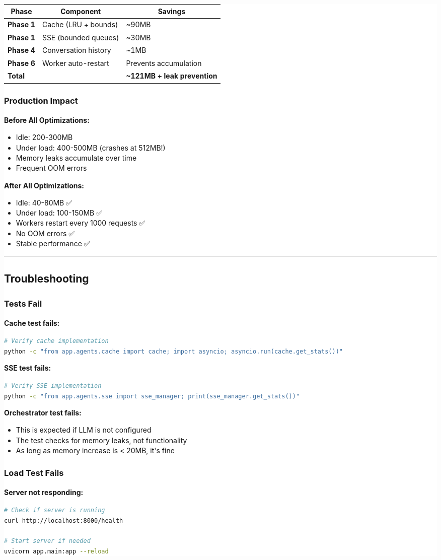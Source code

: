 | Phase | Component | Savings |
|-------|-----------|---------|
| **Phase 1** | Cache (LRU + bounds) | ~90MB |
| **Phase 1** | SSE (bounded queues) | ~30MB |
| **Phase 4** | Conversation history | ~1MB |
| **Phase 6** | Worker auto-restart | Prevents accumulation |
| **Total** | | **~121MB + leak prevention** |

### Production Impact

**Before All Optimizations:**
- Idle: 200-300MB
- Under load: 400-500MB (crashes at 512MB!)
- Memory leaks accumulate over time
- Frequent OOM errors

**After All Optimizations:**
- Idle: 40-80MB ✅
- Under load: 100-150MB ✅
- Workers restart every 1000 requests ✅
- No OOM errors ✅
- Stable performance ✅

---

## Troubleshooting

### Tests Fail

**Cache test fails:**
```bash
# Verify cache implementation
python -c "from app.agents.cache import cache; import asyncio; asyncio.run(cache.get_stats())"
```

**SSE test fails:**
```bash
# Verify SSE implementation
python -c "from app.agents.sse import sse_manager; print(sse_manager.get_stats())"
```

**Orchestrator test fails:**
- This is expected if LLM is not configured
- The test checks for memory leaks, not functionality
- As long as memory increase is < 20MB, it's fine

### Load Test Fails

**Server not responding:**
```bash
# Check if server is running
curl http://localhost:8000/health

# Start server if needed
uvicorn app.main:app --reload
```
